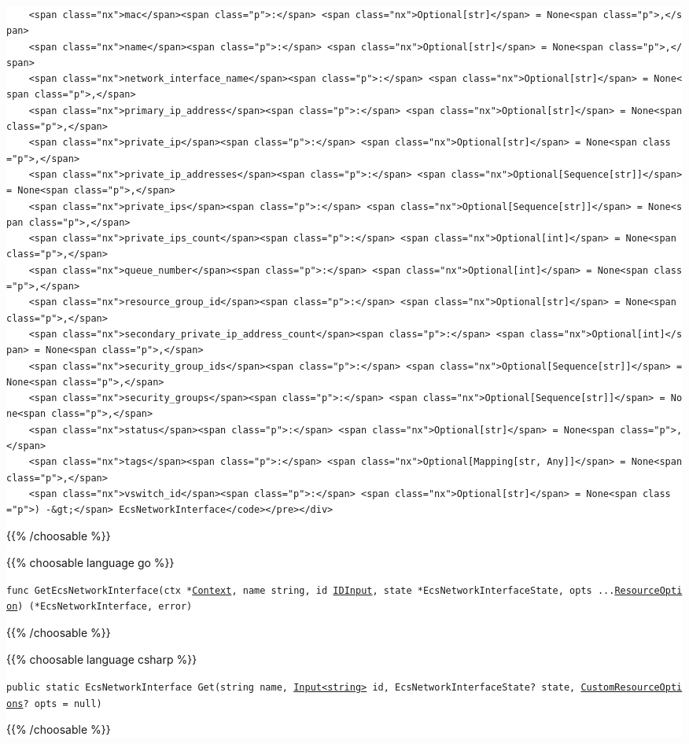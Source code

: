         <span class="nx">mac</span><span class="p">:</span> <span class="nx">Optional[str]</span> = None<span class="p">,</span>
        <span class="nx">name</span><span class="p">:</span> <span class="nx">Optional[str]</span> = None<span class="p">,</span>
        <span class="nx">network_interface_name</span><span class="p">:</span> <span class="nx">Optional[str]</span> = None<span class="p">,</span>
        <span class="nx">primary_ip_address</span><span class="p">:</span> <span class="nx">Optional[str]</span> = None<span class="p">,</span>
        <span class="nx">private_ip</span><span class="p">:</span> <span class="nx">Optional[str]</span> = None<span class="p">,</span>
        <span class="nx">private_ip_addresses</span><span class="p">:</span> <span class="nx">Optional[Sequence[str]]</span> = None<span class="p">,</span>
        <span class="nx">private_ips</span><span class="p">:</span> <span class="nx">Optional[Sequence[str]]</span> = None<span class="p">,</span>
        <span class="nx">private_ips_count</span><span class="p">:</span> <span class="nx">Optional[int]</span> = None<span class="p">,</span>
        <span class="nx">queue_number</span><span class="p">:</span> <span class="nx">Optional[int]</span> = None<span class="p">,</span>
        <span class="nx">resource_group_id</span><span class="p">:</span> <span class="nx">Optional[str]</span> = None<span class="p">,</span>
        <span class="nx">secondary_private_ip_address_count</span><span class="p">:</span> <span class="nx">Optional[int]</span> = None<span class="p">,</span>
        <span class="nx">security_group_ids</span><span class="p">:</span> <span class="nx">Optional[Sequence[str]]</span> = None<span class="p">,</span>
        <span class="nx">security_groups</span><span class="p">:</span> <span class="nx">Optional[Sequence[str]]</span> = None<span class="p">,</span>
        <span class="nx">status</span><span class="p">:</span> <span class="nx">Optional[str]</span> = None<span class="p">,</span>
        <span class="nx">tags</span><span class="p">:</span> <span class="nx">Optional[Mapping[str, Any]]</span> = None<span class="p">,</span>
        <span class="nx">vswitch_id</span><span class="p">:</span> <span class="nx">Optional[str]</span> = None<span class="p">) -&gt;</span> EcsNetworkInterface</code></pre></div>
{{% /choosable %}}

{{% choosable language go %}}
<div class="highlight"><pre class="chroma"><code class="language-go" data-lang="go"><span class="k">func </span>GetEcsNetworkInterface<span class="p">(</span><span class="nx">ctx</span><span class="p"> *</span><span class="nx"><a href="https://pkg.go.dev/github.com/pulumi/pulumi/sdk/v3/go/pulumi?tab=doc#Context">Context</a></span><span class="p">,</span> <span class="nx">name</span><span class="p"> </span><span class="nx">string</span><span class="p">,</span> <span class="nx">id</span><span class="p"> </span><span class="nx"><a href="https://pkg.go.dev/github.com/pulumi/pulumi/sdk/v3/go/pulumi?tab=doc#IDInput">IDInput</a></span><span class="p">,</span> <span class="nx">state</span><span class="p"> *</span><span class="nx">EcsNetworkInterfaceState</span><span class="p">,</span> <span class="nx">opts</span><span class="p"> ...</span><span class="nx"><a href="https://pkg.go.dev/github.com/pulumi/pulumi/sdk/v3/go/pulumi?tab=doc#ResourceOption">ResourceOption</a></span><span class="p">) (*<span class="nx">EcsNetworkInterface</span>, error)</span></code></pre></div>
{{% /choosable %}}

{{% choosable language csharp %}}
<div class="highlight"><pre class="chroma"><code class="language-csharp" data-lang="csharp"><span class="k">public static </span><span class="nx">EcsNetworkInterface</span><span class="nf"> Get</span><span class="p">(</span><span class="nx">string</span><span class="p"> </span><span class="nx">name<span class="p">,</span> <span class="nx"><a href="/docs/reference/pkg/dotnet/Pulumi/Pulumi.Input-1.html">Input&lt;string&gt;</a></span><span class="p"> </span><span class="nx">id<span class="p">,</span> <span class="nx">EcsNetworkInterfaceState</span><span class="p">? </span><span class="nx">state<span class="p">,</span> <span class="nx"><a href="/docs/reference/pkg/dotnet/Pulumi/Pulumi.CustomResourceOptions.html">CustomResourceOptions</a></span><span class="p">? </span><span class="nx">opts = null<span class="p">)</span></code></pre></div>
{{% /choosable %}}
